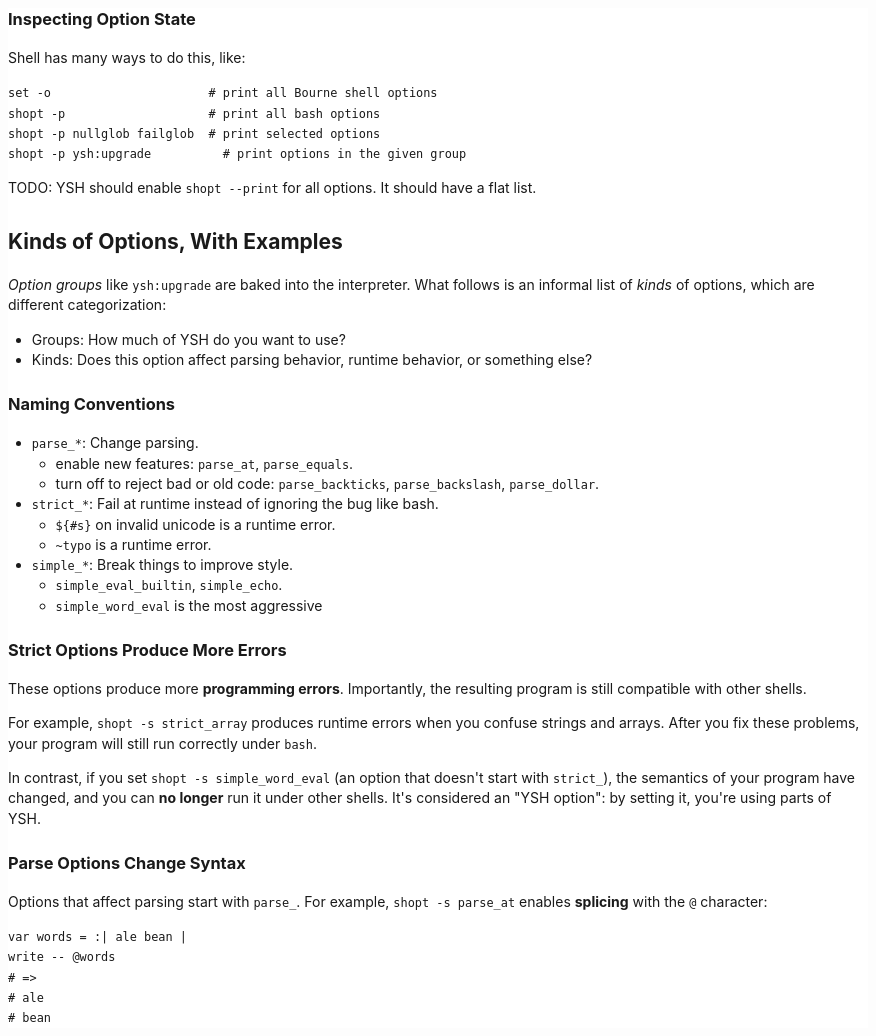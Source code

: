### Inspecting Option State

Shell has many ways to do this, like:

    set -o                      # print all Bourne shell options
    shopt -p                    # print all bash options
    shopt -p nullglob failglob  # print selected options
    shopt -p ysh:upgrade          # print options in the given group

TODO: YSH should enable `shopt --print` for all options.  It should have a flat
list.

## Kinds of Options, With Examples

*Option groups* like `ysh:upgrade` are baked into the interpreter.  What follows
is an informal list of *kinds* of options, which are different categorization:

- Groups: How much of YSH do you want to use?
- Kinds: Does this option affect parsing behavior, runtime behavior, or
  something else?

### Naming Conventions

- `parse_*`: Change parsing.
  - enable new features: `parse_at`, `parse_equals`.
  - turn off to reject bad or old code: `parse_backticks`, `parse_backslash`,
    `parse_dollar`.
- `strict_*`: Fail at runtime instead of ignoring the bug like bash.
  - `${#s}` on invalid unicode is a runtime error.
  - `~typo` is a runtime error.
- `simple_*`: Break things to improve style.
  - `simple_eval_builtin`, `simple_echo`.
  - `simple_word_eval` is the most aggressive

### Strict Options Produce More Errors

These options produce more **programming errors**.  Importantly, the resulting
program is still compatible with other shells.

For example, `shopt -s strict_array` produces runtime errors when you confuse
strings and arrays.  After you fix these problems, your program will still run
correctly under `bash`.

In contrast, if you set `shopt -s simple_word_eval` (an option that doesn't
start with `strict_`), the semantics of your program have changed, and you can
**no longer** run it under other shells.  It's considered an "YSH option": by
setting it, you're using parts of YSH.

### Parse Options Change Syntax

Options that affect parsing start with `parse_`.  For example, `shopt -s
parse_at` enables **splicing** with the `@` character:

    var words = :| ale bean |
    write -- @words
    # =>
    # ale
    # bean
